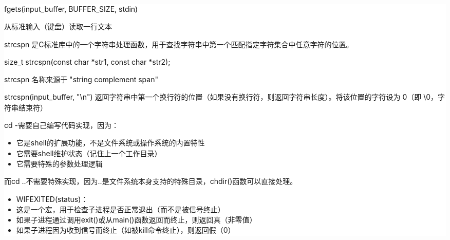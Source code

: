 fgets(input\_buffer, BUFFER\_SIZE, stdin)

从标准输入（键盘）读取一行文本

strcspn 是C标准库中的一个字符串处理函数，用于查找字符串中第一个匹配指定字符集合中任意字符的位置。

size_t strcspn(const char *str1, const char *str2);

strcspn 名称来源于 "string complement span"

strcspn(input\_buffer, "\\n") 返回字符串中第一个换行符的位置（如果没有换行符，则返回字符串长度）。将该位置的字符设为 0（即 \\0，字符串结束符）



cd -需要自己编写代码实现，因为：

* 它是shell的扩展功能，不是文件系统或操作系统的内置特性
* 它需要shell维护状态（记住上一个工作目录）
* 它需要特殊的参数处理逻辑

而cd ..不需要特殊实现，因为..是文件系统本身支持的特殊目录，chdir()函数可以直接处理。


* WIFEXITED(status)：
* 这是一个宏，用于检查子进程是否正常退出（而不是被信号终止）
* 如果子进程通过调用exit()或从main()函数返回而终止，则返回真（非零值）
* 如果子进程因为收到信号而终止（如被kill命令终止），则返回假（0）
